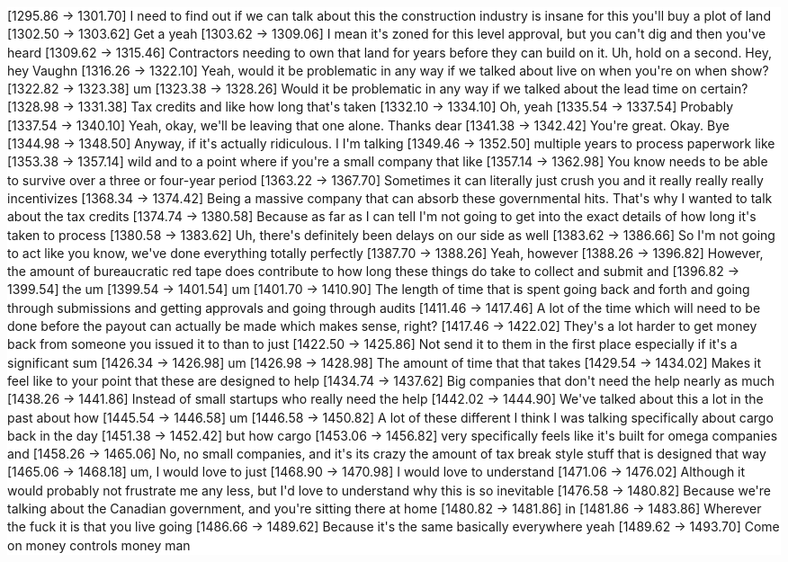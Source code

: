 [1295.86 → 1301.70] I need to find out if we can talk about this the construction industry is insane for this you'll buy a plot of land
[1302.50 → 1303.62] Get a yeah
[1303.62 → 1309.06] I mean it's zoned for this level approval, but you can't dig and then you've heard
[1309.62 → 1315.46] Contractors needing to own that land for years before they can build on it. Uh, hold on a second. Hey, hey Vaughn
[1316.26 → 1322.10] Yeah, would it be problematic in any way if we talked about live on when you're on when show?
[1322.82 → 1323.38] um
[1323.38 → 1328.26] Would it be problematic in any way if we talked about the lead time on certain?
[1328.98 → 1331.38] Tax credits and like how long that's taken
[1332.10 → 1334.10] Oh, yeah
[1335.54 → 1337.54] Probably
[1337.54 → 1340.10] Yeah, okay, we'll be leaving that one alone. Thanks dear
[1341.38 → 1342.42] You're great. Okay. Bye
[1344.98 → 1348.50] Anyway, if it's actually ridiculous. I I'm talking
[1349.46 → 1352.50] multiple years to process paperwork like
[1353.38 → 1357.14] wild and to a point where if you're a small company that like
[1357.14 → 1362.98] You know needs to be able to survive over a three or four-year period
[1363.22 → 1367.70] Sometimes it can literally just crush you and it really really really incentivizes
[1368.34 → 1374.42] Being a massive company that can absorb these governmental hits. That's why I wanted to talk about the tax credits
[1374.74 → 1380.58] Because as far as I can tell I'm not going to get into the exact details of how long it's taken to process
[1380.58 → 1383.62] Uh, there's definitely been delays on our side as well
[1383.62 → 1386.66] So I'm not going to act like you know, we've done everything totally perfectly
[1387.70 → 1388.26] Yeah, however
[1388.26 → 1396.82] However, the amount of bureaucratic red tape does contribute to how long these things do take to collect and submit and
[1396.82 → 1399.54] the um
[1399.54 → 1401.54] um
[1401.70 → 1410.90] The length of time that is spent going back and forth and going through submissions and getting approvals and going through audits
[1411.46 → 1417.46] A lot of the time which will need to be done before the payout can actually be made which makes sense, right?
[1417.46 → 1422.02] They's a lot harder to get money back from someone you issued it to than to just
[1422.50 → 1425.86] Not send it to them in the first place especially if it's a significant sum
[1426.34 → 1426.98] um
[1426.98 → 1428.98] The amount of time that that takes
[1429.54 → 1434.02] Makes it feel like to your point that these are designed to help
[1434.74 → 1437.62] Big companies that don't need the help nearly as much
[1438.26 → 1441.86] Instead of small startups who really need the help
[1442.02 → 1444.90] We've talked about this a lot in the past about how
[1445.54 → 1446.58] um
[1446.58 → 1450.82] A lot of these different I think I was talking specifically about cargo back in the day
[1451.38 → 1452.42] but how cargo
[1453.06 → 1456.82] very specifically feels like it's built for omega companies and
[1458.26 → 1465.06] No, no small companies, and it's its crazy the amount of tax break style stuff that is designed that way
[1465.06 → 1468.18] um, I would love to just
[1468.90 → 1470.98] I would love to understand
[1471.06 → 1476.02] Although it would probably not frustrate me any less, but I'd love to understand why this is so inevitable
[1476.58 → 1480.82] Because we're talking about the Canadian government, and you're sitting there at home
[1480.82 → 1481.86] in
[1481.86 → 1483.86] Wherever the fuck it is that you live going
[1486.66 → 1489.62] Because it's the same basically everywhere yeah
[1489.62 → 1493.70] Come on money controls money man